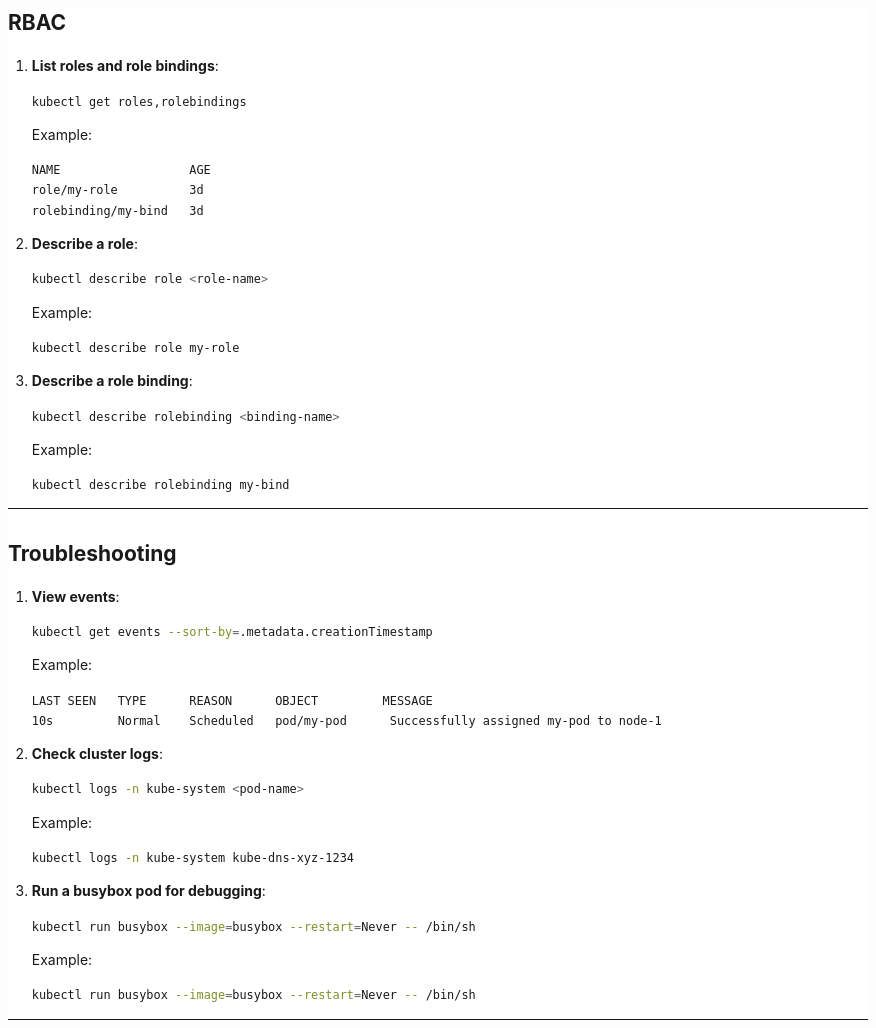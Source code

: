 
## **RBAC**

1. **List roles and role bindings**:
   ```bash
   kubectl get roles,rolebindings
   ```
   Example:
   ```bash
   NAME                  AGE
   role/my-role          3d
   rolebinding/my-bind   3d
   ```

2. **Describe a role**:
   ```bash
   kubectl describe role <role-name>
   ```
   Example:
   ```bash
   kubectl describe role my-role
   ```

3. **Describe a role binding**:
   ```bash
   kubectl describe rolebinding <binding-name>
   ```
   Example:
   ```bash
   kubectl describe rolebinding my-bind
   ```

---

## **Troubleshooting**

1. **View events**:
   ```bash
   kubectl get events --sort-by=.metadata.creationTimestamp
   ```
   Example:
   ```bash
   LAST SEEN   TYPE      REASON      OBJECT         MESSAGE
   10s         Normal    Scheduled   pod/my-pod      Successfully assigned my-pod to node-1
   ```

2. **Check cluster logs**:
   ```bash
   kubectl logs -n kube-system <pod-name>
   ```
   Example:
   ```bash
   kubectl logs -n kube-system kube-dns-xyz-1234
   ```

3. **Run a busybox pod for debugging**:
   ```bash
   kubectl run busybox --image=busybox --restart=Never -- /bin/sh
   ```
   Example:
   ```bash
   kubectl run busybox --image=busybox --restart=Never -- /bin/sh
   ```

---
